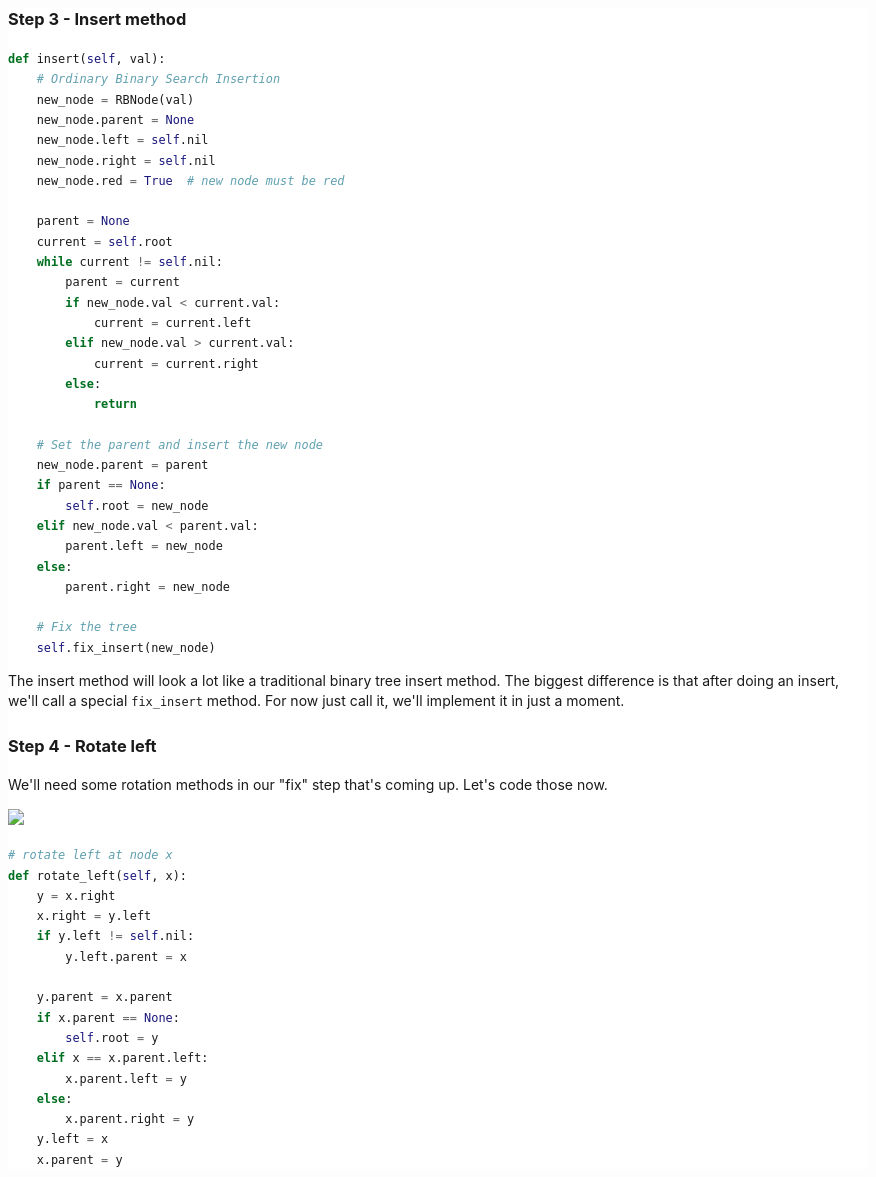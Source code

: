 ### Step 3 - Insert method

```py
def insert(self, val):
    # Ordinary Binary Search Insertion
    new_node = RBNode(val)
    new_node.parent = None
    new_node.left = self.nil
    new_node.right = self.nil
    new_node.red = True  # new node must be red

    parent = None
    current = self.root
    while current != self.nil:
        parent = current
        if new_node.val < current.val:
            current = current.left
        elif new_node.val > current.val:
            current = current.right
        else:
            return

    # Set the parent and insert the new node
    new_node.parent = parent
    if parent == None:
        self.root = new_node
    elif new_node.val < parent.val:
        parent.left = new_node
    else:
        parent.right = new_node

    # Fix the tree
    self.fix_insert(new_node)
```

The insert method will look a lot like a traditional binary tree insert method. The biggest difference is that after doing an insert, we'll call a special `fix_insert` method. For now just call it, we'll implement it in just a moment.

### Step 4 - Rotate left

We'll need some rotation methods in our "fix" step that's coming up. Let's code those now.

![](/img/rotate_red_black_tree_right.gif)

```py
# rotate left at node x
def rotate_left(self, x):
    y = x.right
    x.right = y.left
    if y.left != self.nil:
        y.left.parent = x

    y.parent = x.parent
    if x.parent == None:
        self.root = y
    elif x == x.parent.left:
        x.parent.left = y
    else:
        x.parent.right = y
    y.left = x
    x.parent = y
```

